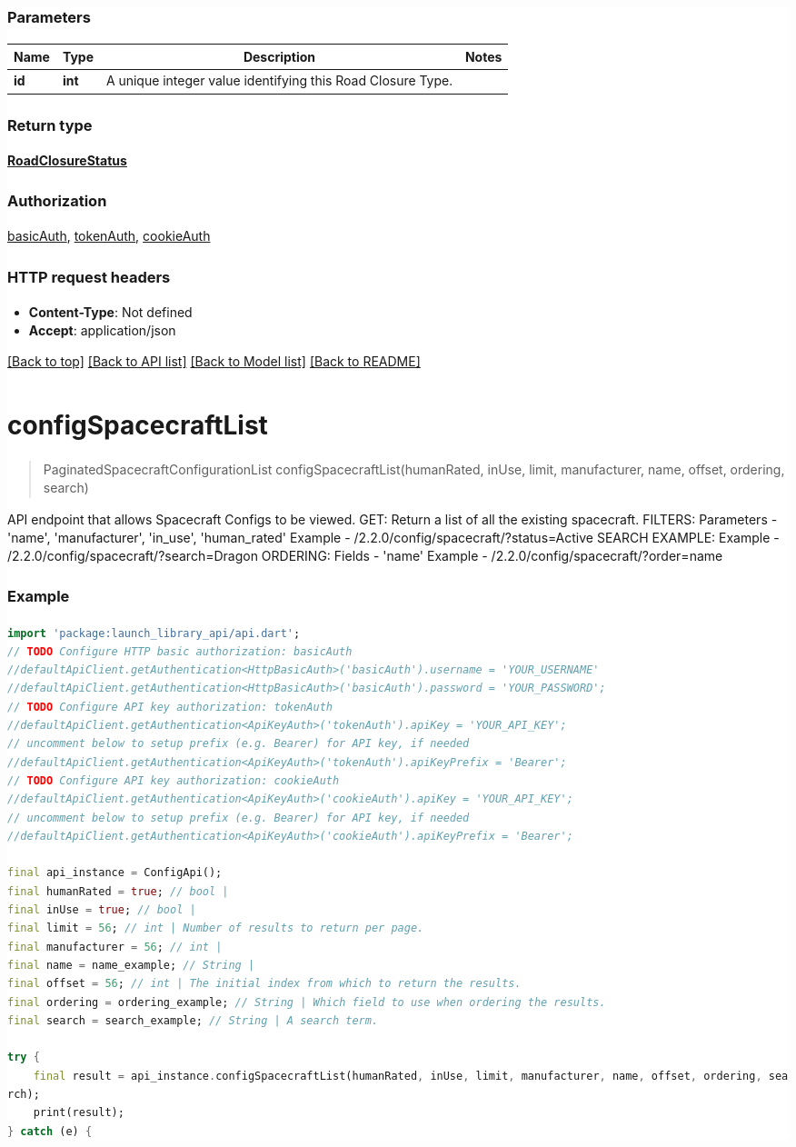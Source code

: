 ### Parameters

Name | Type | Description  | Notes
------------- | ------------- | ------------- | -------------
 **id** | **int**| A unique integer value identifying this Road Closure Type. | 

### Return type

[**RoadClosureStatus**](RoadClosureStatus.md)

### Authorization

[basicAuth](../README.md#basicAuth), [tokenAuth](../README.md#tokenAuth), [cookieAuth](../README.md#cookieAuth)

### HTTP request headers

 - **Content-Type**: Not defined
 - **Accept**: application/json

[[Back to top]](#) [[Back to API list]](../README.md#documentation-for-api-endpoints) [[Back to Model list]](../README.md#documentation-for-models) [[Back to README]](../README.md)

# **configSpacecraftList**
> PaginatedSpacecraftConfigurationList configSpacecraftList(humanRated, inUse, limit, manufacturer, name, offset, ordering, search)



API endpoint that allows Spacecraft Configs to be viewed.  GET: Return a list of all the existing spacecraft.  FILTERS: Parameters - 'name', 'manufacturer', 'in_use', 'human_rated' Example - /2.2.0/config/spacecraft/?status=Active  SEARCH EXAMPLE: Example - /2.2.0/config/spacecraft/?search=Dragon  ORDERING: Fields - 'name' Example - /2.2.0/config/spacecraft/?order=name

### Example
```dart
import 'package:launch_library_api/api.dart';
// TODO Configure HTTP basic authorization: basicAuth
//defaultApiClient.getAuthentication<HttpBasicAuth>('basicAuth').username = 'YOUR_USERNAME'
//defaultApiClient.getAuthentication<HttpBasicAuth>('basicAuth').password = 'YOUR_PASSWORD';
// TODO Configure API key authorization: tokenAuth
//defaultApiClient.getAuthentication<ApiKeyAuth>('tokenAuth').apiKey = 'YOUR_API_KEY';
// uncomment below to setup prefix (e.g. Bearer) for API key, if needed
//defaultApiClient.getAuthentication<ApiKeyAuth>('tokenAuth').apiKeyPrefix = 'Bearer';
// TODO Configure API key authorization: cookieAuth
//defaultApiClient.getAuthentication<ApiKeyAuth>('cookieAuth').apiKey = 'YOUR_API_KEY';
// uncomment below to setup prefix (e.g. Bearer) for API key, if needed
//defaultApiClient.getAuthentication<ApiKeyAuth>('cookieAuth').apiKeyPrefix = 'Bearer';

final api_instance = ConfigApi();
final humanRated = true; // bool | 
final inUse = true; // bool | 
final limit = 56; // int | Number of results to return per page.
final manufacturer = 56; // int | 
final name = name_example; // String | 
final offset = 56; // int | The initial index from which to return the results.
final ordering = ordering_example; // String | Which field to use when ordering the results.
final search = search_example; // String | A search term.

try {
    final result = api_instance.configSpacecraftList(humanRated, inUse, limit, manufacturer, name, offset, ordering, search);
    print(result);
} catch (e) {
```